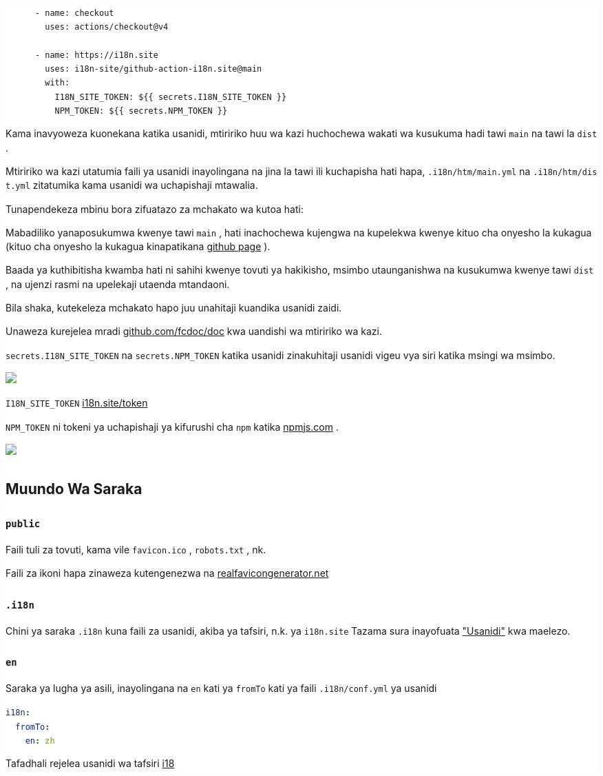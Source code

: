 ```
      - name: checkout
        uses: actions/checkout@v4

      - name: https://i18n.site
        uses: i18n-site/github-action-i18n.site@main
        with:
          I18N_SITE_TOKEN: ${{ secrets.I18N_SITE_TOKEN }}
          NPM_TOKEN: ${{ secrets.NPM_TOKEN }}
```

Kama inavyoweza kuonekana katika usanidi, mtiririko huu wa kazi huchochewa wakati wa kusukuma hadi tawi `main` na tawi la `dist` .

Mtiririko wa kazi utatumia faili ya usanidi inayolingana na jina la tawi ili kuchapisha hati hapa, `.i18n/htm/main.yml` na `.i18n/htm/dist.yml` zitatumika kama usanidi wa uchapishaji mtawalia.

Tunapendekeza mbinu bora zifuatazo za mchakato wa kutoa hati:

Mabadiliko yanaposukumwa kwenye tawi `main` , hati inachochewa kujengwa na kupelekwa kwenye kituo cha onyesho la kukagua (kituo cha onyesho la kukagua kinapatikana [github page](//pages.github.com) ).

Baada ya kuthibitisha kwamba hati ni sahihi kwenye tovuti ya hakikisho, msimbo utaunganishwa na kusukumwa kwenye tawi `dist` , na ujenzi rasmi na upelekaji utaenda mtandaoni.

Bila shaka, kutekeleza mchakato hapo juu unahitaji kuandika usanidi zaidi.

Unaweza kurejelea mradi [github.com/fcdoc/doc](//github.com/fcdoc/doc/blob/main/.github/workflows/i18n.site.yml) kwa uandishi wa mtiririko wa kazi.

`secrets.I18N_SITE_TOKEN` na `secrets.NPM_TOKEN` katika usanidi zinakuhitaji usanidi vigeu vya siri katika msingi wa msimbo.

![](//p.3ti.site/1730970199.avif)

`I18N_SITE_TOKEN` [i18n.site/token](//i18n.site/token)

`NPM_TOKEN` ni tokeni ya uchapishaji ya kifurushi cha `npm` katika [npmjs.com](//npmjs.com) .

![](//p.3ti.site/1730969906.avif)


## Muundo Wa Saraka

### `public`

Faili tuli za tovuti, kama vile `favicon.ico` , `robots.txt` , nk.

Faili za ikoni hapa zinaweza kutengenezwa na [realfavicongenerator.net](https://realfavicongenerator.net)

### `.i18n`

Chini ya saraka `.i18n` kuna faili za usanidi, akiba ya tafsiri, n.k. ya `i18n.site` Tazama sura inayofuata ["Usanidi"](/i18n.site/conf) kwa maelezo.

### `en`

Saraka ya lugha ya asili, inayolingana na `en` kati ya `fromTo` kati ya faili `.i18n/conf.yml` ya usanidi

```yaml
i18n:
  fromTo:
    en: zh
```

Tafadhali rejelea usanidi wa tafsiri [i18](/i18/use)